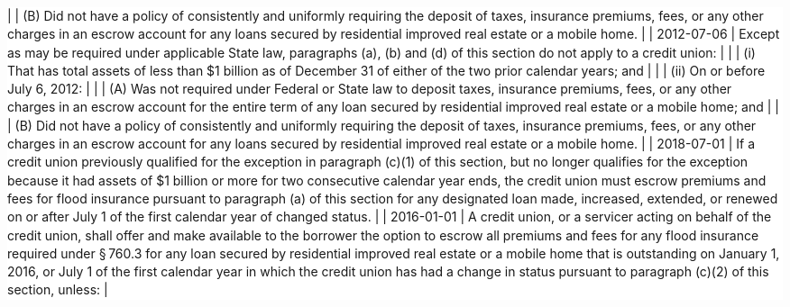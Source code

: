 |            |                               (B) Did not have a policy of consistently and uniformly requiring the deposit of taxes, insurance premiums, fees, or any other charges in an escrow account for any loans secured by residential improved real estate or a mobile home.                                                                                                                                                                                                                                                                                                                                                                                                                                |
| 2012-07-06 | Except as may be required under applicable State law, paragraphs (a), (b) and (d) of this section do not apply to a credit union:                                                                                                                                                                                                                                                                                                                                                                                                                                                                                                                                                                    |
|            |                               (i) That has total assets of less than $1 billion as of December 31 of either of the two prior calendar years; and                                                                                                                                                                                                                                                                                                                                                                                                                                                                                                                                                     |
|            |                               (ii) On or before July 6, 2012:                                                                                                                                                                                                                                                                                                                                                                                                                                                                                                                                                                                                                                        |
|            |                               (A) Was not required under Federal or State law to deposit taxes, insurance premiums, fees, or any other charges in an escrow account for the entire term of any loan secured by residential improved real estate or a mobile home; and                                                                                                                                                                                                                                                                                                                                                                                                                                |
|            |                               (B) Did not have a policy of consistently and uniformly requiring the deposit of taxes, insurance premiums, fees, or any other charges in an escrow account for any loans secured by residential improved real estate or a mobile home.                                                                                                                                                                                                                                                                                                                                                                                                                                |
| 2018-07-01 | If a credit union previously qualified for the exception in paragraph (c)(1) of this section, but no longer qualifies for the exception because it had assets of $1 billion or more for two consecutive calendar year ends, the credit union must escrow premiums and fees for flood insurance pursuant to paragraph (a) of this section for any designated loan made, increased, extended, or renewed on or after July 1 of the first calendar year of changed status.                                                                                                                                                                                                                              |
| 2016-01-01 | A credit union, or a servicer acting on behalf of the credit union, shall offer and make available to the borrower the option to escrow all premiums and fees for any flood insurance required under &#167;&#8201;760.3 for any loan secured by residential improved real estate or a mobile home that is outstanding on January 1, 2016, or July 1 of the first calendar year in which the credit union has had a change in status pursuant to paragraph (c)(2) of this section, unless:                                                                                                                                                                                                            |